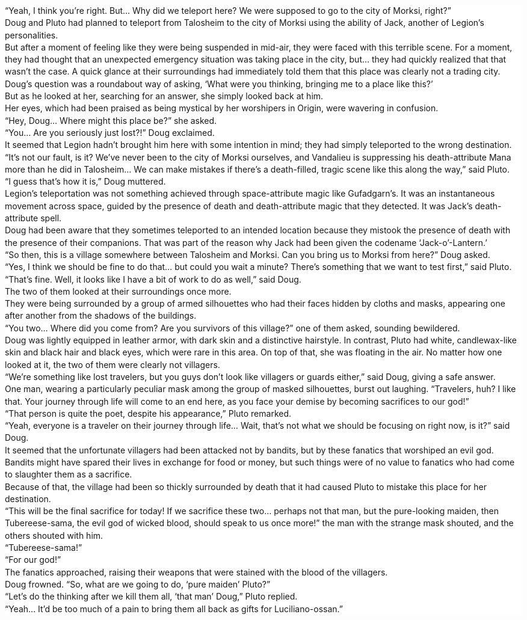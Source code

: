 “Yeah, I think you’re right. But… Why did we teleport here? We were supposed to go to the city of Morksi, right?”<br/>
Doug and Pluto had planned to teleport from Talosheim to the city of Morksi using the ability of Jack, another of Legion’s personalities.<br/>
But after a moment of feeling like they were being suspended in mid-air, they were faced with this terrible scene. For a moment, they had thought that an unexpected emergency situation was taking place in the city, but… they had quickly realized that that wasn’t the case. A quick glance at their surroundings had immediately told them that this place was clearly not a trading city.<br/>
Doug’s question was a roundabout way of asking, ‘What were you thinking, bringing me to a place like this?’<br/>
But as he looked at her, searching for an answer, she simply looked back at him.<br/>
Her eyes, which had been praised as being mystical by her worshipers in Origin, were wavering in confusion.<br/>
“Hey, Doug… Where might this place be?” she asked.<br/>
“You… Are you seriously just lost?!” Doug exclaimed.<br/>
It seemed that Legion hadn’t brought him here with some intention in mind; they had simply teleported to the wrong destination.<br/>
“It’s not our fault, is it? We’ve never been to the city of Morksi ourselves, and Vandalieu is suppressing his death-attribute Mana more than he did in Talosheim… We can make mistakes if there’s a death-filled, tragic scene like this along the way,” said Pluto.<br/>
“I guess that’s how it is,” Doug muttered.<br/>
Legion’s teleportation was not something achieved through space-attribute magic like Gufadgarn’s. It was an instantaneous movement across space, guided by the presence of death and death-attribute magic that they detected. It was Jack’s death-attribute spell.<br/>
Doug had been aware that they sometimes teleported to an intended location because they mistook the presence of death with the presence of their companions. That was part of the reason why Jack had been given the codename ‘Jack-o’-Lantern.’<br/>
“So then, this is a village somewhere between Talosheim and Morksi. Can you bring us to Morksi from here?” Doug asked.<br/>
“Yes, I think we should be fine to do that… but could you wait a minute? There’s something that we want to test first,” said Pluto.<br/>
“That’s fine. Well, it looks like I have a bit of work to do as well,” said Doug.<br/>
The two of them looked at their surroundings once more.<br/>
They were being surrounded by a group of armed silhouettes who had their faces hidden by cloths and masks, appearing one after another from the shadows of the buildings.<br/>
“You two… Where did you come from? Are you survivors of this village?” one of them asked, sounding bewildered.<br/>
Doug was lightly equipped in leather armor, with dark skin and a distinctive hairstyle. In contrast, Pluto had white, candlewax-like skin and black hair and black eyes, which were rare in this area. On top of that, she was floating in the air. No matter how one looked at it, the two of them were clearly not villagers.<br/>
“We’re something like lost travelers, but you guys don’t look like villagers or guards either,” said Doug, giving a safe answer.<br/>
One man, wearing a particularly peculiar mask among the group of masked silhouettes, burst out laughing. “Travelers, huh? I like that. Your journey through life will come to an end here, as you face your demise by becoming sacrifices to our god!”<br/>
“That person is quite the poet, despite his appearance,” Pluto remarked.<br/>
“Yeah, everyone is a traveler on their journey through life… Wait, that’s not what we should be focusing on right now, is it?” said Doug.<br/>
It seemed that the unfortunate villagers had been attacked not by bandits, but by these fanatics that worshiped an evil god. Bandits might have spared their lives in exchange for food or money, but such things were of no value to fanatics who had come to slaughter them as a sacrifice.<br/>
Because of that, the village had been so thickly surrounded by death that it had caused Pluto to mistake this place for her destination.<br/>
“This will be the final sacrifice for today! If we sacrifice these two… perhaps not that man, but the pure-looking maiden, then Tubereese-sama, the evil god of wicked blood, should speak to us once more!” the man with the strange mask shouted, and the others shouted with him.<br/>
“Tubereese-sama!”<br/>
“For our god!”<br/>
The fanatics approached, raising their weapons that were stained with the blood of the villagers.<br/>
Doug frowned. “So, what are we going to do, ‘pure maiden’ Pluto?”<br/>
“Let’s do the thinking after we kill them all, ‘that man’ Doug,” Pluto replied.<br/>
“Yeah… It’d be too much of a pain to bring them all back as gifts for Luciliano-ossan.”<br/>